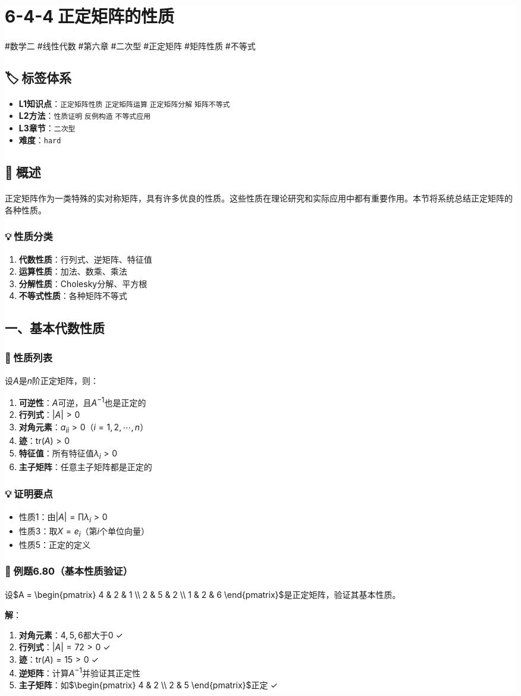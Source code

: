 # 6-4-4 正定矩阵的性质

#数学二 #线性代数 #第六章 #二次型 #正定矩阵 #矩阵性质 #不等式

## 🏷️ 标签体系
- **L1知识点**：`正定矩阵性质` `正定矩阵运算` `正定矩阵分解` `矩阵不等式`
- **L2方法**：`性质证明` `反例构造` `不等式应用`
- **L3章节**：`二次型`
- **难度**：`hard`

## 📖 概述

正定矩阵作为一类特殊的实对称矩阵，具有许多优良的性质。这些性质在理论研究和实际应用中都有重要作用。本节将系统总结正定矩阵的各种性质。

### 💡 性质分类
1. **代数性质**：行列式、逆矩阵、特征值
2. **运算性质**：加法、数乘、乘法
3. **分解性质**：Cholesky分解、平方根
4. **不等式性质**：各种矩阵不等式

## 一、基本代数性质

### 📖 性质列表

设$A$是$n$阶正定矩阵，则：

1. **可逆性**：$A$可逆，且$A^{-1}$也是正定的
2. **行列式**：$|A| > 0$
3. **对角元素**：$a_{ii} > 0$（$i = 1, 2, \cdots, n$）
4. **迹**：$\text{tr}(A) > 0$
5. **特征值**：所有特征值$\lambda_i > 0$
6. **主子矩阵**：任意主子矩阵都是正定的

### 💡 证明要点
- 性质1：由$|A| = \prod \lambda_i > 0$
- 性质3：取$X = e_i$（第$i$个单位向量）
- 性质5：正定的定义

### 📐 例题6.80（基本性质验证）

设$A = \begin{pmatrix} 4 & 2 & 1 \\ 2 & 5 & 2 \\ 1 & 2 & 6 \end{pmatrix}$是正定矩阵，验证其基本性质。

**解**：

1. **对角元素**：$4, 5, 6$都大于0 ✓
2. **行列式**：$|A| = 72 > 0$ ✓
3. **迹**：$\text{tr}(A) = 15 > 0$ ✓
4. **逆矩阵**：计算$A^{-1}$并验证其正定性
5. **主子矩阵**：如$\begin{pmatrix} 4 & 2 \\ 2 & 5 \end{pmatrix}$正定 ✓
